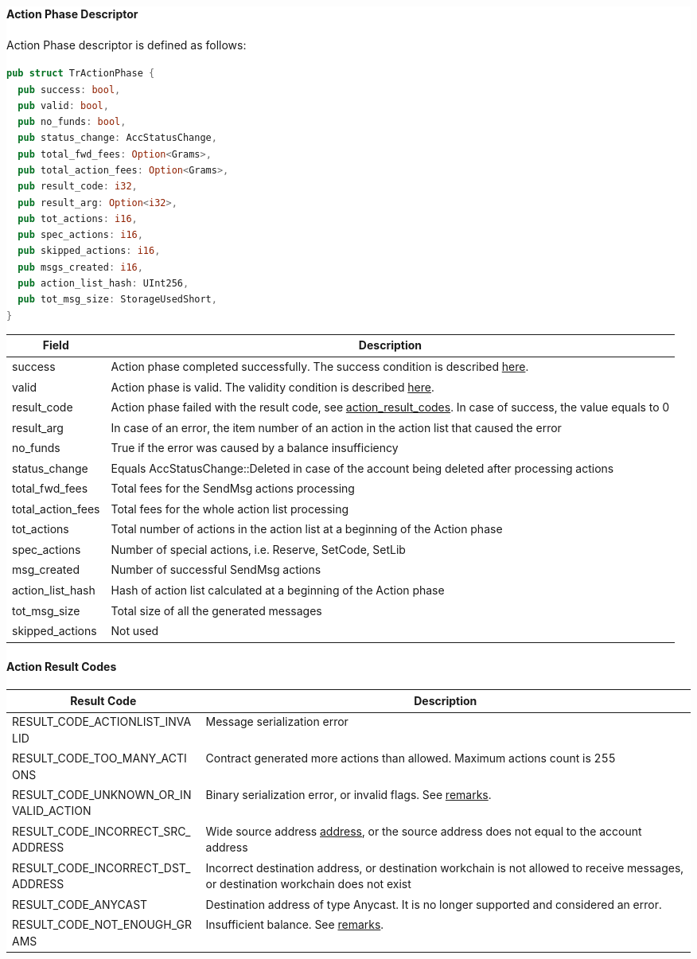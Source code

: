 #### Action Phase Descriptor

Action Phase descriptor is defined as follows:

```rust
pub struct TrActionPhase {
  pub success: bool,
  pub valid: bool,
  pub no_funds: bool,
  pub status_change: AccStatusChange,
  pub total_fwd_fees: Option<Grams>,
  pub total_action_fees: Option<Grams>,
  pub result_code: i32,
  pub result_arg: Option<i32>,
  pub tot_actions: i16,
  pub spec_actions: i16,
  pub skipped_actions: i16,
  pub msgs_created: i16,
  pub action_list_hash: UInt256,
  pub tot_msg_size: StorageUsedShort,
}
```

| Field             | Description                                                                                                      |
|-------------------|------------------------------------------------------------------------------------------------------------------|
| success           | Action phase completed successfully. The success condition is described [here](#todo-fix-url).            |
| valid             | Action phase is valid. The validity condition is described [here](#todo-fix-url).                           |
| result_code       | Action phase failed with the result code, see [action_result_codes](#todo-fix-url). In case of success, the value equals to 0 |
| result_arg        | In case of an error, the item number of an action in the action list that caused the error                       |
| no_funds          | True if the error was caused by a balance insufficiency                                                          |
| status_change     | Equals AccStatusChange::Deleted in case of the account being deleted after processing actions                    |
| total_fwd_fees    | Total fees for the SendMsg actions processing                                                                    |
| total_action_fees | Total fees for the whole action list processing                                                                  |
| tot_actions       | Total number of actions in the action list at a beginning of the Action phase                                    |
| spec_actions      | Number of special actions, i.e. Reserve, SetCode, SetLib                                                         |
| msg_created       | Number of successful SendMsg actions                                                                             |
| action_list_hash  | Hash of action list calculated at a beginning of the Action phase                                                |
| tot_msg_size      | Total size of all the generated messages                                                                         |
| skipped_actions   | Not used                                                                                                         |

#### Action Result Codes

| Result Code                           | Description                                                                                                                         |
|---------------------------------------|-------------------------------------------------------------------------------------------------------------------------------------|
| RESULT_CODE_ACTIONLIST_INVALID        | Message serialization error                                                                                                         |
| RESULT_CODE_TOO_MANY_ACTIONS          | Contract generated more actions than allowed. Maximum actions count is 255                                                          |
| RESULT_CODE_UNKNOWN_OR_INVALID_ACTION | Binary serialization error, or invalid flags. See [remarks](#todo-fix-url).                                                            |
| RESULT_CODE_INCORRECT_SRC_ADDRESS     | Wide source address [address](#todo-fix-url), or the source address does not equal to the account address                                        |
| RESULT_CODE_INCORRECT_DST_ADDRESS     | Incorrect destination address, or destination workchain is not allowed to receive messages, or destination workchain does not exist |
| RESULT_CODE_ANYCAST                   | Destination address of type Anycast. It is no longer supported and considered an error.                                             |
| RESULT_CODE_NOT_ENOUGH_GRAMS          | Insufficient balance. See [remarks](#todo-fix-url).                                                                                    |